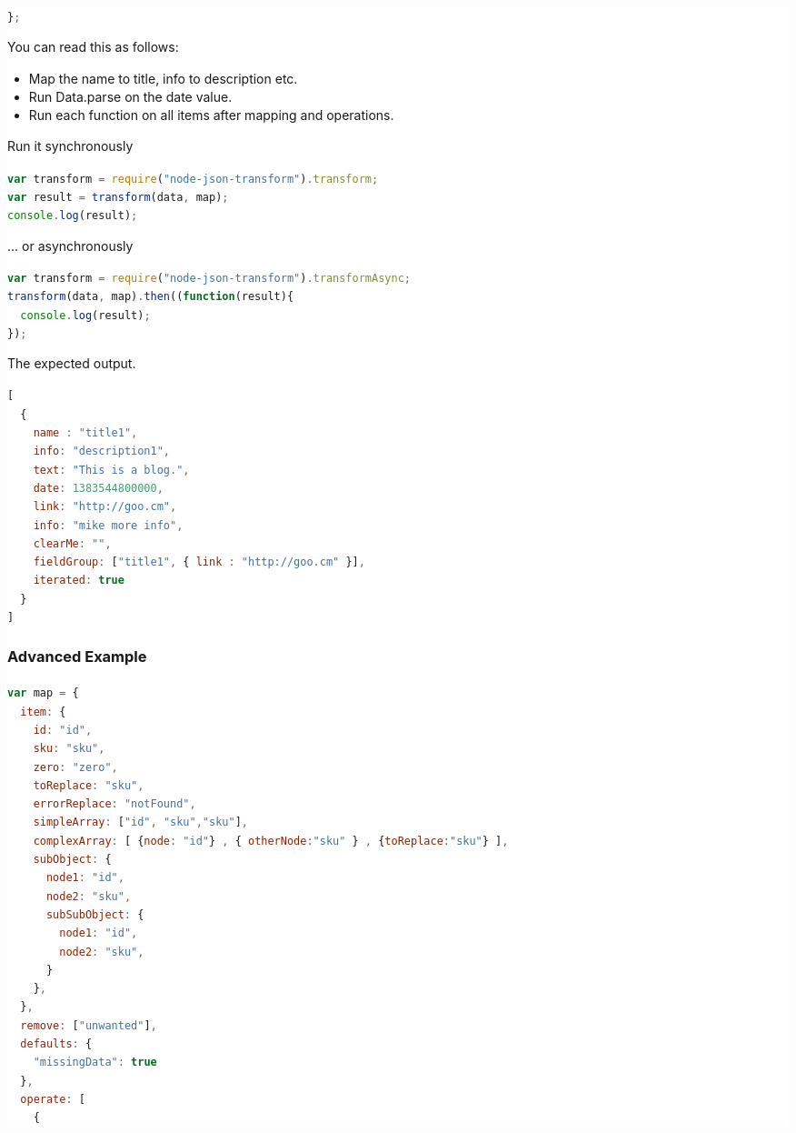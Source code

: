```javascript
};
```
You can read this as follows:
- Map the name to title, info to description etc.
- Run Data.parse on the date value.
- Run each function on all items after mapping and operations.

Run it synchronously
```javascript
var transform = require("node-json-transform").transform;
var result = transform(data, map);
console.log(result);
```
... or asynchronously
```javascript
var transform = require("node-json-transform").transformAsync;
transform(data, map).then((function(result){
  console.log(result);
});
```

The expected output.
```javascript
[
  {
    name : "title1",
    info: "description1",
    text: "This is a blog.",
    date: 1383544800000,
    link: "http://goo.cm",
    info: "mike more info",
    clearMe: "",
    fieldGroup: ["title1", { link : "http://goo.cm" }],
    iterated: true
  }
]
```


### Advanced Example

```javascript
var map = {
  item: {
    id: "id",
    sku: "sku",
    zero: "zero",
    toReplace: "sku",
    errorReplace: "notFound",
    simpleArray: ["id", "sku","sku"],
    complexArray: [ {node: "id"} , { otherNode:"sku" } , {toReplace:"sku"} ],
    subObject: {
      node1: "id",
      node2: "sku",
      subSubObject: {
        node1: "id",
        node2: "sku",
      }
    },
  },
  remove: ["unwanted"],
  defaults: {
    "missingData": true
  },
  operate: [
    {
```